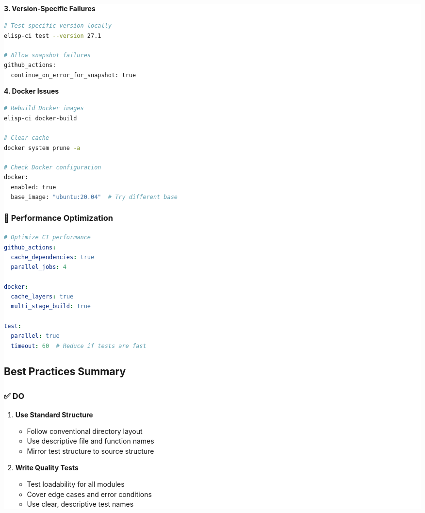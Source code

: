 **3. Version-Specific Failures**
```bash
# Test specific version locally
elisp-ci test --version 27.1

# Allow snapshot failures
github_actions:
  continue_on_error_for_snapshot: true
```

**4. Docker Issues**
```bash
# Rebuild Docker images
elisp-ci docker-build

# Clear cache
docker system prune -a

# Check Docker configuration
docker:
  enabled: true
  base_image: "ubuntu:20.04"  # Try different base
```

### 🔧 **Performance Optimization**

```yaml
# Optimize CI performance
github_actions:
  cache_dependencies: true
  parallel_jobs: 4
  
docker:
  cache_layers: true
  multi_stage_build: true

test:
  parallel: true
  timeout: 60  # Reduce if tests are fast
```

## Best Practices Summary

### ✅ **DO**

1. **Use Standard Structure**
   - Follow conventional directory layout
   - Use descriptive file and function names
   - Mirror test structure to source structure

2. **Write Quality Tests**
   - Test loadability for all modules
   - Cover edge cases and error conditions
   - Use clear, descriptive test names
